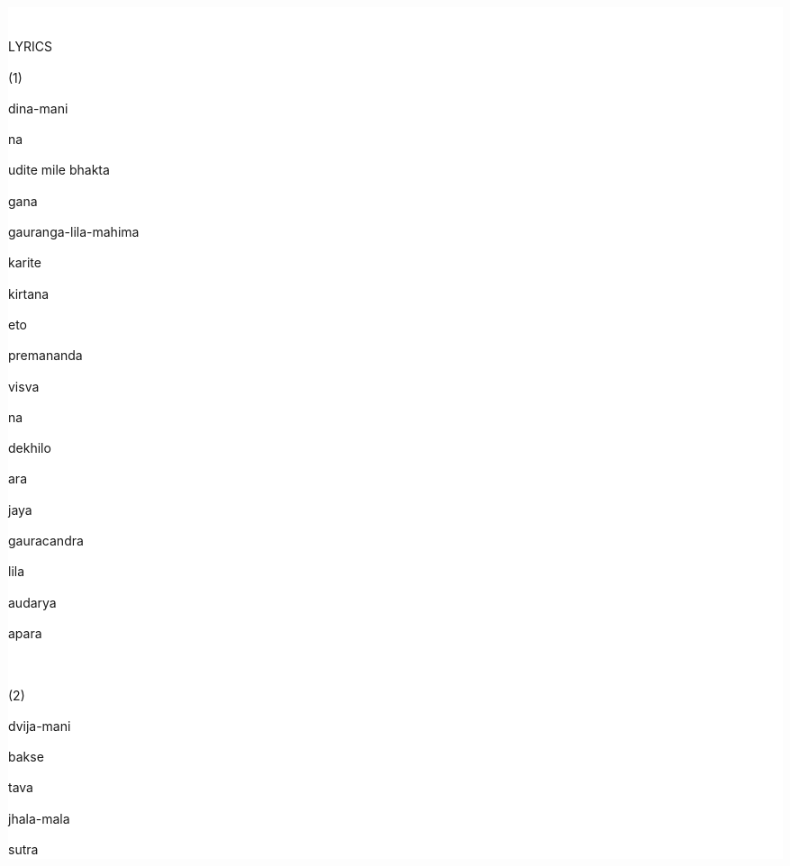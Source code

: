 
 


LYRICS


(1)


dina-mani
 
na
 
udite
 mile 
bhakta


gana


gauranga-lila-mahima


karite
 
kirtana


eto
 
premananda
 
visva
 
na
 
dekhilo
 
ara


jaya
 
gauracandra
 
lila
 
audarya
 
apara
 


 


(2)


dvija-mani
 
bakse
 
tava
 
jhala-mala

sutra
